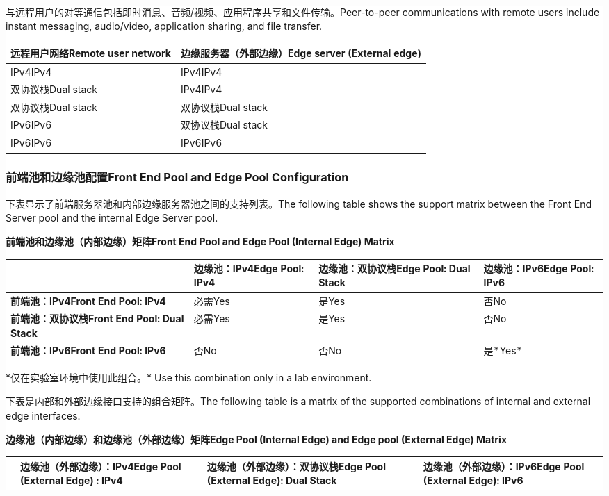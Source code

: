 <span data-ttu-id="0428f-203">与远程用户的对等通信包括即时消息、音频/视频、应用程序共享和文件传输。</span><span class="sxs-lookup"><span data-stu-id="0428f-203">Peer-to-peer communications with remote users include instant messaging, audio/video, application sharing, and file transfer.</span></span>
  
|<span data-ttu-id="0428f-204">**远程用户网络**</span><span class="sxs-lookup"><span data-stu-id="0428f-204">**Remote user network**</span></span>|<span data-ttu-id="0428f-205">**边缘服务器（外部边缘）**</span><span class="sxs-lookup"><span data-stu-id="0428f-205">**Edge server (External edge)**</span></span>|
|:-----|:-----|
|<span data-ttu-id="0428f-206">IPv4</span><span class="sxs-lookup"><span data-stu-id="0428f-206">IPv4</span></span>  <br/> |<span data-ttu-id="0428f-207">IPv4</span><span class="sxs-lookup"><span data-stu-id="0428f-207">IPv4</span></span>  <br/> |
|<span data-ttu-id="0428f-208">双协议栈</span><span class="sxs-lookup"><span data-stu-id="0428f-208">Dual stack</span></span>  <br/> |<span data-ttu-id="0428f-209">IPv4</span><span class="sxs-lookup"><span data-stu-id="0428f-209">IPv4</span></span>  <br/> |
|<span data-ttu-id="0428f-210">双协议栈</span><span class="sxs-lookup"><span data-stu-id="0428f-210">Dual stack</span></span>  <br/> |<span data-ttu-id="0428f-211">双协议栈</span><span class="sxs-lookup"><span data-stu-id="0428f-211">Dual stack</span></span>  <br/> |
|<span data-ttu-id="0428f-212">IPv6</span><span class="sxs-lookup"><span data-stu-id="0428f-212">IPv6</span></span>  <br/> |<span data-ttu-id="0428f-213">双协议栈</span><span class="sxs-lookup"><span data-stu-id="0428f-213">Dual stack</span></span>  <br/> |
|<span data-ttu-id="0428f-214">IPv6</span><span class="sxs-lookup"><span data-stu-id="0428f-214">IPv6</span></span>  <br/> |<span data-ttu-id="0428f-215">IPv6</span><span class="sxs-lookup"><span data-stu-id="0428f-215">IPv6</span></span>  <br/> |
   
### <a name="front-end-pool-and-edge-pool-configuration"></a><span data-ttu-id="0428f-216">前端池和边缘池配置</span><span class="sxs-lookup"><span data-stu-id="0428f-216">Front End Pool and Edge Pool Configuration</span></span>
<span data-ttu-id="0428f-217"><a name="FE_pool"> </a></span><span class="sxs-lookup"><span data-stu-id="0428f-217"><a name="FE_pool"> </a></span></span>

<span data-ttu-id="0428f-218">下表显示了前端服务器池和内部边缘服务器池之间的支持列表。</span><span class="sxs-lookup"><span data-stu-id="0428f-218">The following table shows the support matrix between the Front End Server pool and the internal Edge Server pool.</span></span>
  
<span data-ttu-id="0428f-219">**前端池和边缘池（内部边缘）矩阵**</span><span class="sxs-lookup"><span data-stu-id="0428f-219">**Front End Pool and Edge Pool (Internal Edge) Matrix**</span></span>

||<span data-ttu-id="0428f-220">**边缘池：IPv4**</span><span class="sxs-lookup"><span data-stu-id="0428f-220">**Edge Pool: IPv4**</span></span> <br/> |<span data-ttu-id="0428f-221">**边缘池：双协议栈**</span><span class="sxs-lookup"><span data-stu-id="0428f-221">**Edge Pool: Dual Stack**</span></span> <br/> |<span data-ttu-id="0428f-222">**边缘池：IPv6**</span><span class="sxs-lookup"><span data-stu-id="0428f-222">**Edge Pool: IPv6**</span></span> <br/> |
|:-----|:-----|:-----|:-----|
|<span data-ttu-id="0428f-223">**前端池：IPv4**</span><span class="sxs-lookup"><span data-stu-id="0428f-223">**Front End Pool: IPv4**</span></span> <br/> |<span data-ttu-id="0428f-224">必需</span><span class="sxs-lookup"><span data-stu-id="0428f-224">Yes</span></span>  <br/> |<span data-ttu-id="0428f-225">是</span><span class="sxs-lookup"><span data-stu-id="0428f-225">Yes</span></span>  <br/> |<span data-ttu-id="0428f-226">否</span><span class="sxs-lookup"><span data-stu-id="0428f-226">No</span></span>  <br/> |
|<span data-ttu-id="0428f-227">**前端池：双协议栈**</span><span class="sxs-lookup"><span data-stu-id="0428f-227">**Front End Pool: Dual Stack**</span></span> <br/> |<span data-ttu-id="0428f-228">必需</span><span class="sxs-lookup"><span data-stu-id="0428f-228">Yes</span></span>  <br/> |<span data-ttu-id="0428f-229">是</span><span class="sxs-lookup"><span data-stu-id="0428f-229">Yes</span></span>  <br/> |<span data-ttu-id="0428f-230">否</span><span class="sxs-lookup"><span data-stu-id="0428f-230">No</span></span>  <br/> |
|<span data-ttu-id="0428f-231">**前端池：IPv6**</span><span class="sxs-lookup"><span data-stu-id="0428f-231">**Front End Pool: IPv6**</span></span> <br/> |<span data-ttu-id="0428f-232">否</span><span class="sxs-lookup"><span data-stu-id="0428f-232">No</span></span>  <br/> |<span data-ttu-id="0428f-233">否</span><span class="sxs-lookup"><span data-stu-id="0428f-233">No</span></span>  <br/> |<span data-ttu-id="0428f-234">是\*</span><span class="sxs-lookup"><span data-stu-id="0428f-234">Yes\*</span></span>  <br/> |
   
<span data-ttu-id="0428f-235">\*仅在实验室环境中使用此组合。</span><span class="sxs-lookup"><span data-stu-id="0428f-235">\* Use this combination only in a lab environment.</span></span>
  
<span data-ttu-id="0428f-236">下表是内部和外部边缘接口支持的组合矩阵。</span><span class="sxs-lookup"><span data-stu-id="0428f-236">The following table is a matrix of the supported combinations of internal and external edge interfaces.</span></span>
  
<span data-ttu-id="0428f-237">**边缘池（内部边缘）和边缘池（外部边缘）矩阵**</span><span class="sxs-lookup"><span data-stu-id="0428f-237">**Edge Pool (Internal Edge) and Edge pool (External Edge) Matrix**</span></span>

||<span data-ttu-id="0428f-238">**边缘池（外部边缘）：IPv4**</span><span class="sxs-lookup"><span data-stu-id="0428f-238">**Edge Pool (External Edge) : IPv4**</span></span> <br/> |<span data-ttu-id="0428f-239">**边缘池（外部边缘）：双协议栈**</span><span class="sxs-lookup"><span data-stu-id="0428f-239">**Edge Pool (External Edge): Dual Stack**</span></span> <br/> |<span data-ttu-id="0428f-240">**边缘池（外部边缘）：IPv6**</span><span class="sxs-lookup"><span data-stu-id="0428f-240">**Edge Pool (External Edge): IPv6**</span></span> <br/> |
|:-----|:-----|:-----|:-----|